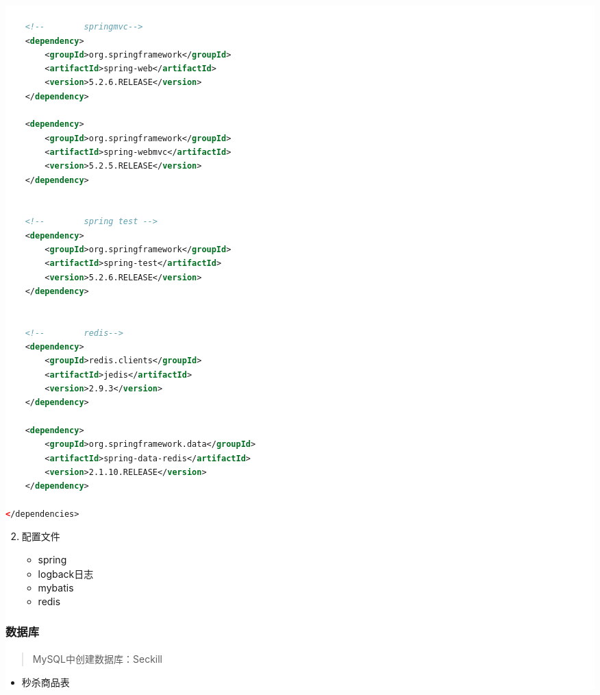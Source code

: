    ```xml
   
       <!--        springmvc-->
       <dependency>
           <groupId>org.springframework</groupId>
           <artifactId>spring-web</artifactId>
           <version>5.2.6.RELEASE</version>
       </dependency>
   
       <dependency>
           <groupId>org.springframework</groupId>
           <artifactId>spring-webmvc</artifactId>
           <version>5.2.5.RELEASE</version>
       </dependency>
   
   
       <!--        spring test -->
       <dependency>
           <groupId>org.springframework</groupId>
           <artifactId>spring-test</artifactId>
           <version>5.2.6.RELEASE</version>
       </dependency>
   
   
       <!--        redis-->
       <dependency>
           <groupId>redis.clients</groupId>
           <artifactId>jedis</artifactId>
           <version>2.9.3</version>
       </dependency>
   
       <dependency>
           <groupId>org.springframework.data</groupId>
           <artifactId>spring-data-redis</artifactId>
           <version>2.1.10.RELEASE</version>
       </dependency>
   
   </dependencies>
   ```

2. 配置文件

   - spring
   - logback日志
   - mybatis
   - redis

### 数据库

> MySQL中创建数据库：Seckill

- 秒杀商品表
